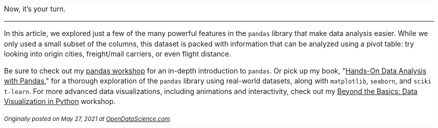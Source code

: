 Now, it’s your turn.

---

In this article, we explored just a few of the many powerful features in the `pandas` library that make data analysis easier. While we only used a small subset of the columns, this dataset is packed with information that can be analyzed using a pivot table: try looking into origin cities, freight/mail carriers, or even flight distance.

Be sure to check out my [pandas workshop](/workshops/pandas-workshop/) for an in-depth introduction to `pandas`. Or pick up my book, "[Hands-On Data Analysis with Pandas](/books/Hands-On-Data-Analysis-with-Pandas-2nd-edition/)," for a thorough exploration of the `pandas` library using real-world datasets, along with `matplotlib`, `seaborn`, and `scikit-learn`. For more advanced data visualizations, including animations and interactivity, check out my [Beyond the Basics: Data Visualization in Python](/workshops/python-data-viz-workshop/) workshop.

<small><em>Originally posted on May 27, 2021 at [OpenDataScience.com](https://opendatascience.com/how-to-pivot-and-plot-data-with-pandas/).</em></small>
